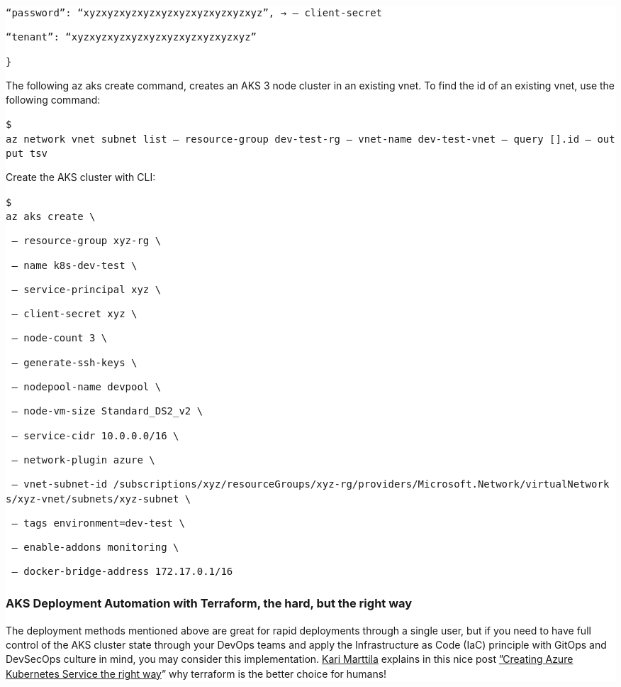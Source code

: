 <pre name="7dd1" id="7dd1" class="graf graf--pre graf--startsWithDoubleQuote graf-after--pre">“password”: “xyzxyzxyzxyzxyzxyzxyzxyzxyzxyz”, → — client-secret</pre>

<pre name="2f05" id="2f05" class="graf graf--pre graf--startsWithDoubleQuote graf-after--pre">“tenant”: “xyzxyzxyzxyzxyzxyzxyzxyzxyzxyz”</pre>

<pre name="35e7" id="35e7" class="graf graf--pre graf-after--pre">}</pre>

The following az aks create command, creates an AKS 3 node cluster in an existing vnet. To find the id of an existing vnet, use the following command:

<pre name="fbba" id="fbba" class="graf graf--pre graf-after--p">$
az network vnet subnet list — resource-group dev-test-rg — vnet-name dev-test-vnet — query [].id — output tsv</pre>

Create the AKS cluster with CLI:

<pre name="c538" id="c538" class="graf graf--pre graf-after--p">$
az aks create \</pre>

<pre name="6f92" id="6f92" class="graf graf--pre graf-after--pre"> — resource-group xyz-rg \</pre>

<pre name="0bd1" id="0bd1" class="graf graf--pre graf-after--pre"> — name k8s-dev-test \</pre>

<pre name="c891" id="c891" class="graf graf--pre graf-after--pre"> — service-principal xyz \</pre>

<pre name="3312" id="3312" class="graf graf--pre graf-after--pre"> — client-secret xyz \</pre>

<pre name="edd6" id="edd6" class="graf graf--pre graf-after--pre"> — node-count 3 \</pre>

<pre name="b0b6" id="b0b6" class="graf graf--pre graf-after--pre"> — generate-ssh-keys \</pre>

<pre name="0eb4" id="0eb4" class="graf graf--pre graf-after--pre"> — nodepool-name devpool \</pre>

<pre name="583f" id="583f" class="graf graf--pre graf-after--pre"> — node-vm-size Standard_DS2_v2 \</pre>

<pre name="78f8" id="78f8" class="graf graf--pre graf-after--pre"> — service-cidr 10.0.0.0/16 \</pre>

<pre name="b896" id="b896" class="graf graf--pre graf-after--pre"> — network-plugin azure \</pre>

<pre name="7a35" id="7a35" class="graf graf--pre graf-after--pre"> — vnet-subnet-id /subscriptions/xyz/resourceGroups/xyz-rg/providers/Microsoft.Network/virtualNetworks/xyz-vnet/subnets/xyz-subnet \</pre>

<pre name="9f48" id="9f48" class="graf graf--pre graf-after--pre"> — tags environment=dev-test \</pre>

<pre name="ba18" id="ba18" class="graf graf--pre graf-after--pre"> — enable-addons monitoring \</pre>

<pre name="a66e" id="a66e" class="graf graf--pre graf-after--pre"> — docker-bridge-address 172.17.0.1/16</pre>

### AKS Deployment Automation with Terraform, the hard, but the right way

The deployment methods mentioned above are great for rapid deployments through a single user, but if you need to have full control of the AKS cluster state through your DevOps teams and apply the Infrastructure as Code (IaC) principle with GitOps and DevSecOps culture in mind, you may consider this implementation. [Kari Marttila](https://medium.com/@kari.marttila) explains in this nice post [”Creating Azure Kubernetes Service the right way](https://medium.com/@kari.marttila/creating-azure-kubernetes-service-aks-the-right-way-9b18c665a6fa)” why terraform is the better choice for humans!
